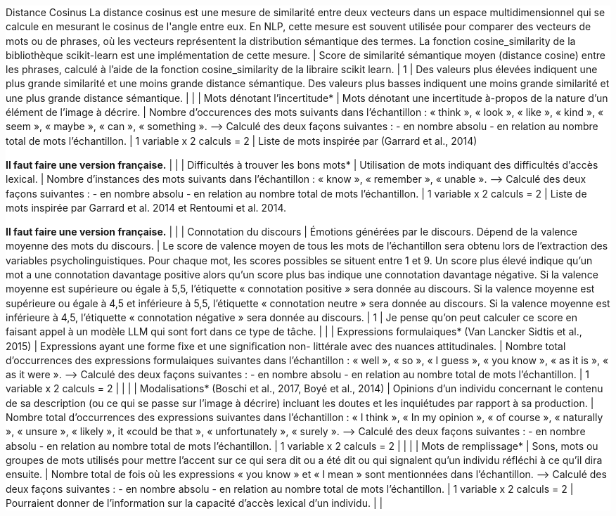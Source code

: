 Distance Cosinus
La distance cosinus est une mesure de similarité entre deux vecteurs dans un espace multidimensionnel qui se calcule en mesurant le cosinus de l'angle entre eux. En NLP, cette mesure est souvent utilisée pour comparer des vecteurs de mots ou de phrases, où les vecteurs représentent la distribution sémantique des termes. La fonction cosine_similarity de la bibliothèque scikit-learn est une implémentation de cette mesure. | Score de similarité sémantique moyen (distance cosine) entre les phrases, calculé à l’aide de la fonction cosine_similarity de la libraire scikit learn. | 1 | Des valeurs plus élevées indiquent une plus grande similarité et une moins grande distance sémantique. Des valeurs plus basses indiquent une moins grande similarité et une plus grande distance sémantique. |  |
| Mots dénotant l’incertitude* | Mots dénotant une incertitude à-propos de la nature d’un élément de l’image à décrire. | Nombre d’occurences des mots suivants dans l’échantillon : « think », « look », « like », « kind », « seem », « maybe », « can », « something ».
         —> Calculé des deux façons suivantes : 
                        - en nombre absolu 
                        - en relation au nombre total de mots l’échantillon. | 1 variable x 2 calculs = 2 | Liste de mots inspirée par (Garrard et al., 2014)

**Il faut faire une version française.**
 |  |
| Difficultés à trouver les bons mots* | Utilisation de mots indiquant des difficultés d’accès lexical. | Nombre d’instances des mots suivants dans l’échantillon : « know », « remember », « unable ».
         —> Calculé des deux façons suivantes : 
                        - en nombre absolu 
                        - en relation au nombre total de mots l’échantillon. | 1 variable x 2 calculs = 2 | Liste de mots inspirée par Garrard et al. 2014 et Rentoumi et al. 2014.

**Il faut faire une version française.**
 |  |
| Connotation du discours | Émotions générées par le discours. Dépend de la valence moyenne des mots du discours. | Le score de valence moyen de tous les mots de l’échantillon sera obtenu lors de l’extraction des variables psycholinguistiques. Pour chaque mot, les scores possibles se situent entre 1 et 9. Un score plus élevé indique qu’un mot a une connotation davantage positive alors qu’un score plus bas indique une connotation davantage négative. Si la valence moyenne est supérieure ou égale à 5,5, l’étiquette « connotation positive » sera donnée au discours.
Si la valence moyenne est supérieure ou égale à 4,5 et inférieure à 5,5, l’étiquette « connotation neutre » sera donnée au discours.
Si la valence moyenne est inférieure à 4,5, l’étiquette « connotation négative » sera donnée au discours. | 1 | Je pense qu’on peut calculer ce score en faisant appel à un modèle LLM qui sont fort dans ce type de tâche. |  |
| Expressions formulaiques* (Van Lancker Sidtis et al., 2015) | Expressions ayant une forme fixe et une signification non- littérale avec des nuances attitudinales. | Nombre total d’occurrences des expressions formulaiques suivantes dans l’échantillon :
« well », « so », « I guess », « you know », « as it is », « as it were ».
         —> Calculé des deux façons suivantes : 
                        - en nombre absolu 
                        - en relation au nombre total de mots l’échantillon. | 1 variable x 2 calculs = 2 |  |  |
| Modalisations* (Boschi et al., 2017, Boyé et al., 2014) | Opinions d’un individu concernant le contenu de sa description (ou ce qui se passe sur l’image à décrire) incluant les doutes et les inquiétudes par rapport à sa production. | Nombre total d’occurrences des expressions suivantes dans l’échantillon : « I think », « In my opinion », « of course », « naturally », « unsure », « likely », it «could be that », « unfortunately », « surely ».
         —> Calculé des deux façons suivantes : 
                        - en nombre absolu 
                        - en relation au nombre total de mots l’échantillon. | 1 variable x 2 calculs = 2 | 
 |  |
| Mots de remplissage* | Sons, mots ou groupes de mots utilisés pour mettre l’accent sur ce qui sera dit ou a été dit ou qui signalent qu’un individu réfléchi à ce qu’il dira ensuite. | Nombre total de fois où les expressions « you know » et « I mean » sont mentionnées dans l’échantillon.
         —> Calculé des deux façons suivantes : 
                        - en nombre absolu 
                        - en relation au nombre total de mots l’échantillon. | 1 variable x 2 calculs = 2 | Pourraient donner de l’information sur la capacité d’accès lexical d’un individu. |  |
